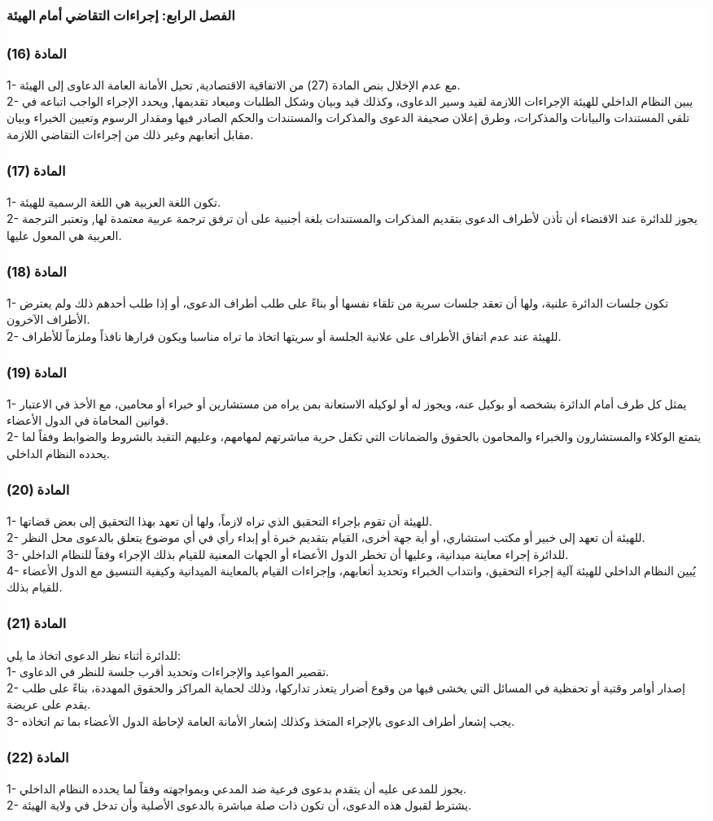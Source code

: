 ### الفصل الرابع: إجراءات التقاضي أمام الهيئة

### المادة (16)

1- مع عدم الإخلال بنص المادة (27) من الاتفاقية الاقتصادية, تحيل الأمانة العامة الدعاوى إلى الهيئة.  
2- يبين النظام الداخلي للهيئة الإجراءات اللازمة لقيد وسير الدعاوى، وكذلك قيد وبيان وشكل الطلبات وميعاد تقديمها, ويحدد الإجراء الواجب اتباعه في تلقي المستندات والبيانات والمذكرات، وطرق إعلان صحيفة الدعوى والمذكرات والمستندات والحكم الصادر فيها ومقدار الرسوم وتعيين الخبراء وبيان مقابل أتعابهم وغير ذلك من إجراءات التقاضي اللازمة.

### المادة (17)

1- تكون اللغة العربية هي اللغة الرسمية للهيئة.  
2- يجوز للدائرة عند الاقتضاء أن تأذن لأطراف الدعوى بتقديم المذكرات والمستندات بلغة أجنبية على أن ترفق ترجمة عربية معتمدة لها, وتعتبر الترجمة العربية هي المعول عليها.

### المادة (18)

1- تكون جلسات الدائرة علنية، ولها أن تعقد جلسات سرية من تلقاء نفسها أو بناءً على طلب أطراف الدعوى، أو إذا طلب أحدهم ذلك ولم يعترض الأطراف الآخرون.  
2- للهيئة عند عدم اتفاق الأطراف على علانية الجلسة أو سريتها اتخاذ ما تراه مناسبا ويكون قرارها نافذاً وملزماً للأطراف.

### المادة (19)

1- يمثل كل طرف أمام الدائرة بشخصه أو بوكيل عنه، ويجوز له أو لوكيله الاستعانة بمن يراه من مستشارين أو خبراء أو محامين، مع الأخذ في الاعتبار قوانين المحاماة في الدول الأعضاء.   
2- يتمتع الوكلاء والمستشارون والخبراء والمحامون بالحقوق والضمانات التي تكفل حرية مباشرتهم لمهامهم، وعليهم التقيد بالشروط والضوابط وفقاً لما يحدده النظام الداخلي.

### المادة (20)

1- للهيئة أن تقوم بإجراء التحقيق الذي تراه لازماً، ولها أن تعهد بهذا التحقيق إلى بعض قضاتها.  
2- للهيئة أن تعهد إلى خبير أو مكتب استشاري، أو أية جهة أخرى، القيام بتقديم خبرة أو إبداء رأي في أي موضوع يتعلق بالدعوى محل النظر.  
3- للدائرة إجراء معاينة ميدانية، وعليها أن تخطر الدول الأعضاء أو الجهات المعنية للقيام بذلك الإجراء وفقاً للنظام الداخلي.  
4- يُبين النظام الداخلي للهيئة آلية إجراء التحقيق، وانتداب الخبراء وتحديد أتعابهم، وإجراءات القيام بالمعاينة الميدانية وكيفية التنسيق مع الدول الأعضاء للقيام بذلك.

### المادة (21)

للدائرة أثناء نظر الدعوى اتخاذ ما يلي:  
1- تقصير المواعيد والإجراءات وتحديد أقرب جلسة للنظر في الدعاوى.  
2- إصدار أوامر وقتية أو تحفظية في المسائل التي يخشى فيها من وقوع أضرار يتعذر تداركها، وذلك لحماية المراكز والحقوق المهددة، بناءً على طلب يقدم على عريضة.  
3- يجب إشعار أطراف الدعوى بالإجراء المتخذ وكذلك إشعار الأمانة العامة لإحاطة الدول الأعضاء بما تم اتخاذه.

### المادة (22)

1- يجوز للمدعى عليه أن يتقدم بدعوى فرعية ضد المدعي وبمواجهته وفقاً لما يحدده النظام الداخلي.  
2- يشترط لقبول هذه الدعوى، أن تكون ذات صلة مباشرة بالدعوى الأصلية وأن تدخل في ولاية الهيئة.
